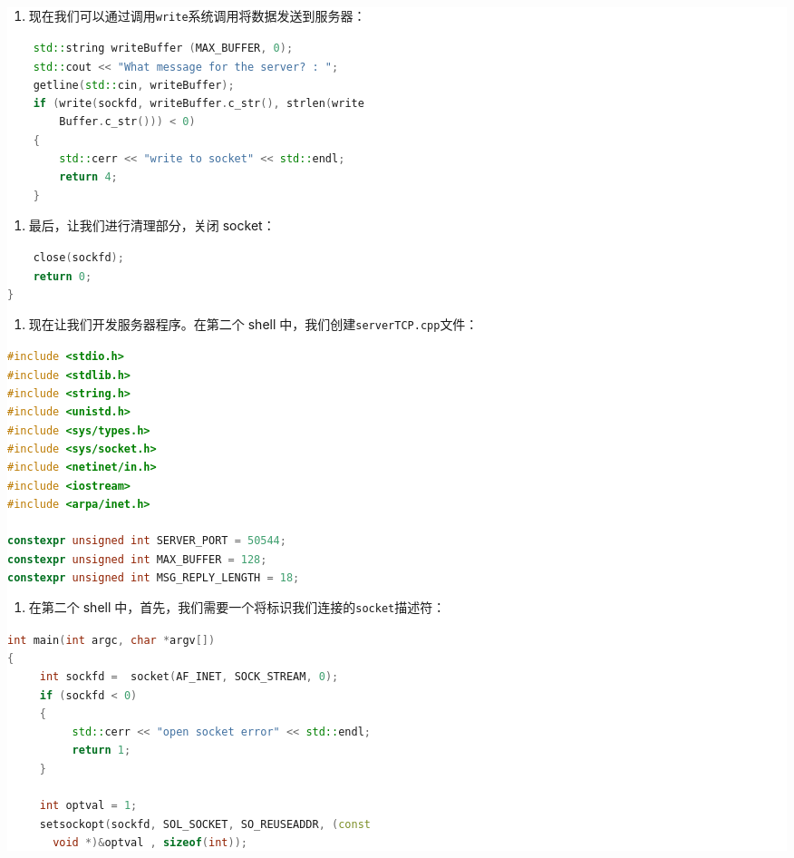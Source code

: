 1.  现在我们可以通过调用`write`系统调用将数据发送到服务器：

```cpp
    std::string writeBuffer (MAX_BUFFER, 0);
    std::cout << "What message for the server? : ";
    getline(std::cin, writeBuffer);
    if (write(sockfd, writeBuffer.c_str(), strlen(write
        Buffer.c_str())) < 0) 
    {
        std::cerr << "write to socket" << std::endl;
        return 4;
    }
```

1.  最后，让我们进行清理部分，关闭 socket：

```cpp
    close(sockfd);
    return 0;
}
```

1.  现在让我们开发服务器程序。在第二个 shell 中，我们创建`serverTCP.cpp`文件：

```cpp
#include <stdio.h>
#include <stdlib.h>
#include <string.h>
#include <unistd.h>
#include <sys/types.h>
#include <sys/socket.h>
#include <netinet/in.h>
#include <iostream>
#include <arpa/inet.h>

constexpr unsigned int SERVER_PORT = 50544;
constexpr unsigned int MAX_BUFFER = 128;
constexpr unsigned int MSG_REPLY_LENGTH = 18;
```

1.  在第二个 shell 中，首先，我们需要一个将标识我们连接的`socket`描述符：

```cpp
int main(int argc, char *argv[])
{
     int sockfd =  socket(AF_INET, SOCK_STREAM, 0);
     if (sockfd < 0)
     {
          std::cerr << "open socket error" << std::endl;
          return 1;
     }

     int optval = 1;
     setsockopt(sockfd, SOL_SOCKET, SO_REUSEADDR, (const
       void *)&optval , sizeof(int));

```
